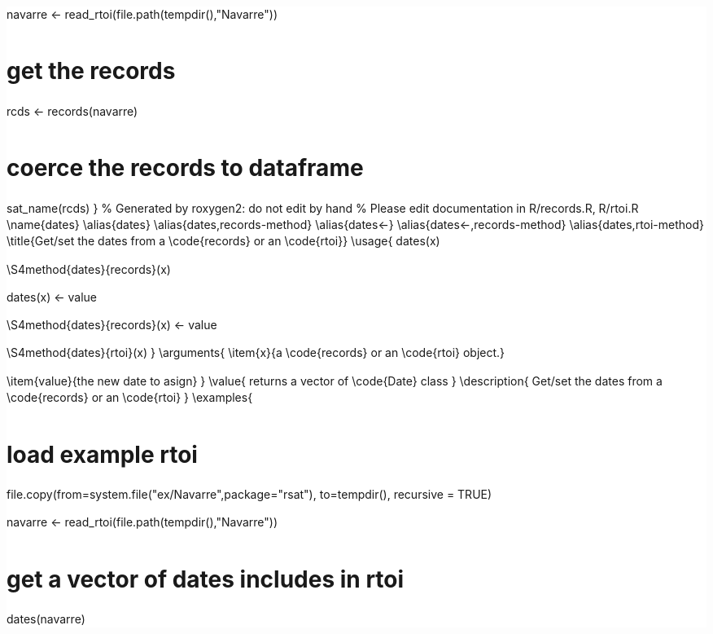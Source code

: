 navarre <- read_rtoi(file.path(tempdir(),"Navarre"))
# get the records
rcds <- records(navarre)
# coerce the records to dataframe
sat_name(rcds)
}
% Generated by roxygen2: do not edit by hand
% Please edit documentation in R/records.R, R/rtoi.R
\name{dates}
\alias{dates}
\alias{dates,records-method}
\alias{dates<-}
\alias{dates<-,records-method}
\alias{dates,rtoi-method}
\title{Get/set the dates from a \code{records} or an \code{rtoi}}
\usage{
dates(x)

\S4method{dates}{records}(x)

dates(x) <- value

\S4method{dates}{records}(x) <- value

\S4method{dates}{rtoi}(x)
}
\arguments{
\item{x}{a \code{records} or an \code{rtoi} object.}

\item{value}{the new date to asign}
}
\value{
returns a vector of \code{Date} class
}
\description{
Get/set the dates from a \code{records} or an \code{rtoi}
}
\examples{
# load example rtoi
file.copy(from=system.file("ex/Navarre",package="rsat"),
         to=tempdir(),
         recursive = TRUE)

navarre <- read_rtoi(file.path(tempdir(),"Navarre"))

# get a vector of dates includes in rtoi
dates(navarre)
